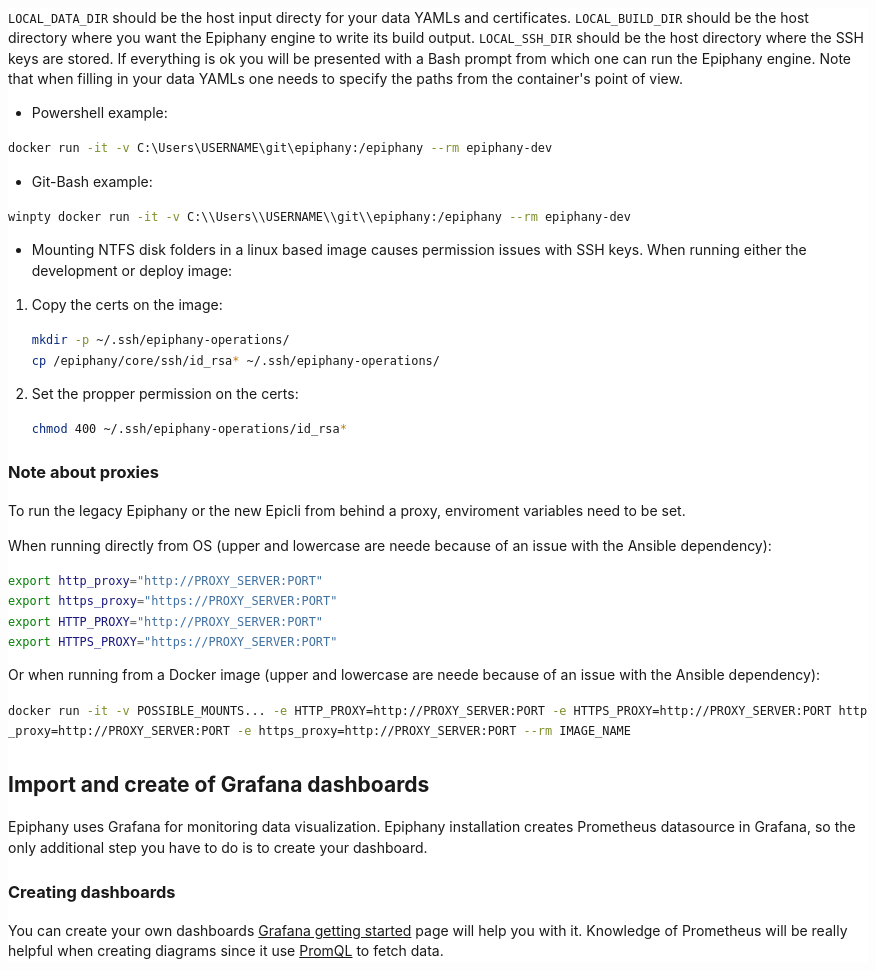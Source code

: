```LOCAL_DATA_DIR``` should be the host input directy for your data YAMLs and certificates.  ```LOCAL_BUILD_DIR``` should be the host directory where you want the Epiphany engine to write its build output. ```LOCAL_SSH_DIR``` should be the host directory where the SSH keys are stored. If everything is ok you will be presented with a Bash prompt from which one can run the Epiphany engine. Note that when filling in your data YAMLs one needs to specify the paths from the container's point of view.
  * Powershell example:
  ```bash
  docker run -it -v C:\Users\USERNAME\git\epiphany:/epiphany --rm epiphany-dev
  ```
  * Git-Bash example:
  ```bash
  winpty docker run -it -v C:\\Users\\USERNAME\\git\\epiphany:/epiphany --rm epiphany-dev
  ```

- Mounting NTFS disk folders in a linux based image causes permission issues with SSH keys. When running either the development or deploy image:

1. Copy the certs on the image:

    ```bash
    mkdir -p ~/.ssh/epiphany-operations/
    cp /epiphany/core/ssh/id_rsa* ~/.ssh/epiphany-operations/
    ```
2. Set the propper permission on the certs:

    ```bash
    chmod 400 ~/.ssh/epiphany-operations/id_rsa*
    ```

### Note about proxies

To run the legacy Epiphany or the new Epicli from behind a proxy, enviroment variables need to be set.

When running directly from OS (upper and lowercase are neede because of an issue with the Ansible dependency):

  ```bash
  export http_proxy="http://PROXY_SERVER:PORT"
  export https_proxy="https://PROXY_SERVER:PORT"
  export HTTP_PROXY="http://PROXY_SERVER:PORT"
  export HTTPS_PROXY="https://PROXY_SERVER:PORT"
  ```

Or when running from a Docker image (upper and lowercase are neede because of an issue with the Ansible dependency):

  ```bash
  docker run -it -v POSSIBLE_MOUNTS... -e HTTP_PROXY=http://PROXY_SERVER:PORT -e HTTPS_PROXY=http://PROXY_SERVER:PORT http_proxy=http://PROXY_SERVER:PORT -e https_proxy=http://PROXY_SERVER:PORT --rm IMAGE_NAME
  ```

## Import and create of Grafana dashboards

Epiphany uses Grafana for monitoring data visualization. Epiphany installation creates Prometheus datasource in Grafana, so the only additional step you have to do is to create your dashboard.

### Creating dashboards

You can create your own dashboards [Grafana getting started](http://docs.grafana.org/guides/getting_started/) page will help you with it.
Knowledge of Prometheus will be really helpful when creating diagrams since it use [PromQL](https://prometheus.io/docs/prometheus/latest/querying/basics/) to fetch data.
